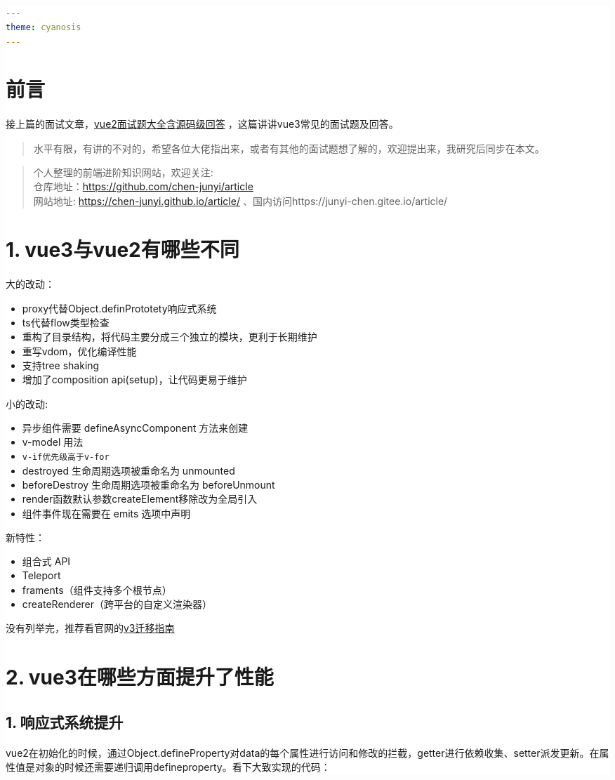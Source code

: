 ```yaml
---
theme: cyanosis
---
```


# 前言

接上篇的面试文章，[vue2面试题大全含源码级回答](https://juejin.cn/post/6948587166679171102)
，这篇讲讲vue3常见的面试题及回答。

> 水平有限，有讲的不对的，希望各位大佬指出来，或者有其他的面试题想了解的，欢迎提出来，我研究后同步在本文。

> 个人整理的前端进阶知识网站，欢迎关注:    
> 仓库地址：https://github.com/chen-junyi/article   
> 网站地址: https://chen-junyi.github.io/article/ 、国内访问https://junyi-chen.gitee.io/article/

# 1. vue3与vue2有哪些不同

大的改动：
- proxy代替Object.definPrototety响应式系统
- ts代替flow类型检查
- 重构了目录结构，将代码主要分成三个独立的模块，更利于长期维护
- 重写vdom，优化编译性能
- 支持tree shaking
- 增加了composition api(setup)，让代码更易于维护

小的改动:
- 异步组件需要 defineAsyncComponent 方法来创建
- v-model 用法
- `v-if优先级高于v-for`
- destroyed 生命周期选项被重命名为 unmounted
- beforeDestroy 生命周期选项被重命名为 beforeUnmount
- render函数默认参数createElement移除改为全局引入
- 组件事件现在需要在 emits 选项中声明

新特性：
- 组合式 API
- Teleport
- framents（组件支持多个根节点）
- createRenderer（跨平台的自定义渲染器）

没有列举完，推荐看官网的[v3迁移指南](https://v3.cn.vuejs.org/guide/migration/introduction.html)

# 2. vue3在哪些方面提升了性能

## 1. 响应式系统提升

vue2在初始化的时候，通过Object.defineProperty对data的每个属性进行访问和修改的拦截，getter进行依赖收集、setter派发更新。在属性值是对象的时候还需要递归调用defineproperty。看下大致实现的代码：
